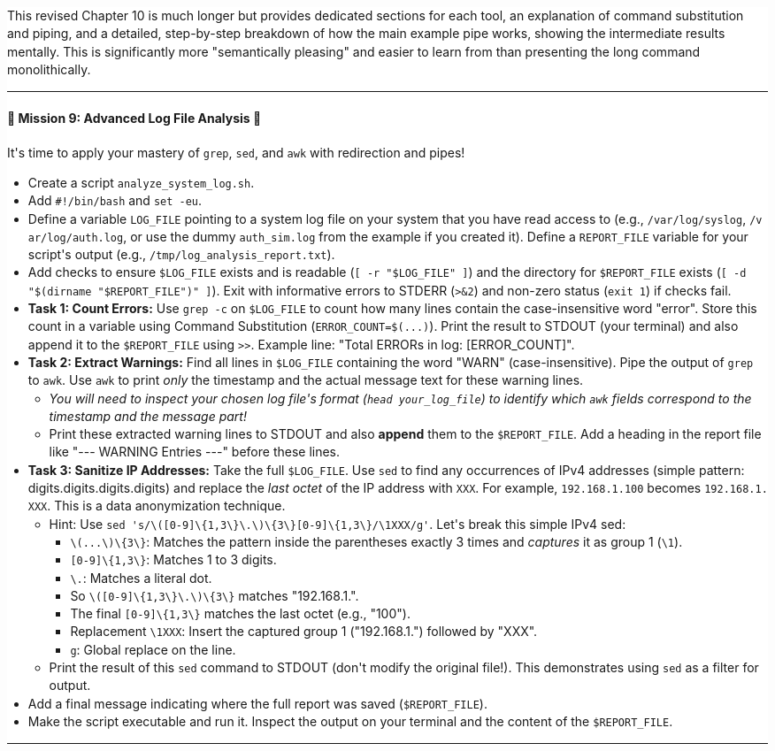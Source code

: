 This revised Chapter 10 is much longer but provides dedicated sections for each tool, an explanation of command substitution and piping, and a detailed, step-by-step breakdown of how the main example pipe works, showing the intermediate results mentally. This is significantly more "semantically pleasing" and easier to learn from than presenting the long command monolithically.

---

#### 🎯 Mission 9: Advanced Log File Analysis 🎯

It's time to apply your mastery of `grep`, `sed`, and `awk` with redirection and pipes!

*   Create a script `analyze_system_log.sh`.
*   Add `#!/bin/bash` and `set -eu`.
*   Define a variable `LOG_FILE` pointing to a system log file on your system that you have read access to (e.g., `/var/log/syslog`, `/var/log/auth.log`, or use the dummy `auth_sim.log` from the example if you created it). Define a `REPORT_FILE` variable for your script's output (e.g., `/tmp/log_analysis_report.txt`).
*   Add checks to ensure `$LOG_FILE` exists and is readable (`[ -r "$LOG_FILE" ]`) and the directory for `$REPORT_FILE` exists (`[ -d "$(dirname "$REPORT_FILE")" ]`). Exit with informative errors to STDERR (`>&2`) and non-zero status (`exit 1`) if checks fail.
*   **Task 1: Count Errors:** Use `grep -c` on `$LOG_FILE` to count how many lines contain the case-insensitive word "error". Store this count in a variable using Command Substitution (`ERROR_COUNT=$(...)`). Print the result to STDOUT (your terminal) and also append it to the `$REPORT_FILE` using `>>`. Example line: "Total ERRORs in log: [ERROR_COUNT]".
*   **Task 2: Extract Warnings:** Find all lines in `$LOG_FILE` containing the word "WARN" (case-insensitive). Pipe the output of `grep` to `awk`. Use `awk` to print *only* the timestamp and the actual message text for these warning lines.
    *   *You will need to inspect your chosen log file's format (`head your_log_file`) to identify which `awk` fields correspond to the timestamp and the message part!*
    *   Print these extracted warning lines to STDOUT and also **append** them to the `$REPORT_FILE`. Add a heading in the report file like "--- WARNING Entries ---" before these lines.
*   **Task 3: Sanitize IP Addresses:** Take the full `$LOG_FILE`. Use `sed` to find any occurrences of IPv4 addresses (simple pattern: digits.digits.digits.digits) and replace the *last octet* of the IP address with `XXX`. For example, `192.168.1.100` becomes `192.168.1.XXX`. This is a data anonymization technique.
    *   Hint: Use `sed 's/\([0-9]\{1,3\}\.\)\{3\}[0-9]\{1,3\}/\1XXX/g'`. Let's break this simple IPv4 sed:
        *   `\(...\)\{3\}`: Matches the pattern inside the parentheses exactly 3 times and *captures* it as group 1 (`\1`).
        *   `[0-9]\{1,3\}`: Matches 1 to 3 digits.
        *   `\.`: Matches a literal dot.
        *   So `\([0-9]\{1,3\}\.\)\{3\}` matches "192.168.1.".
        *   The final `[0-9]\{1,3\}` matches the last octet (e.g., "100").
        *   Replacement `\1XXX`: Insert the captured group 1 ("192.168.1.") followed by "XXX".
        *   `g`: Global replace on the line.
    *   Print the result of this `sed` command to STDOUT (don't modify the original file!). This demonstrates using `sed` as a filter for output.
*   Add a final message indicating where the full report was saved (`$REPORT_FILE`).
*   Make the script executable and run it. Inspect the output on your terminal and the content of the `$REPORT_FILE`.

---
